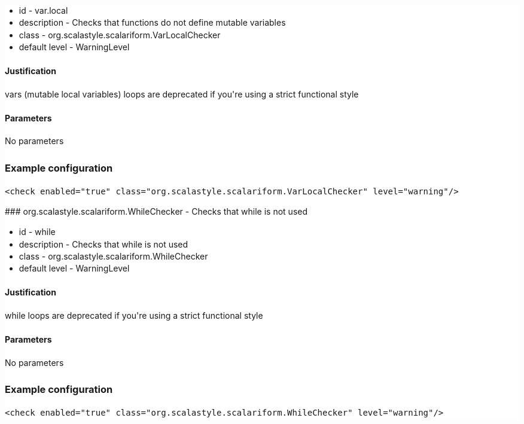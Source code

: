  * id - var.local
 * description - Checks that functions do not define mutable variables
 * class - org.scalastyle.scalariform.VarLocalChecker
 * default level - WarningLevel

#### Justification
vars (mutable local variables) loops are deprecated if you're using a strict functional style

#### Parameters
No parameters

### Example configuration
<pre>&lt;check enabled=&quot;true&quot; class=&quot;org.scalastyle.scalariform.VarLocalChecker&quot; level=&quot;warning&quot;/&gt;</pre>
<a name="org_scalastyle_scalariform_WhileChecker" />
### org.scalastyle.scalariform.WhileChecker - Checks that while is not used

 * id - while
 * description - Checks that while is not used
 * class - org.scalastyle.scalariform.WhileChecker
 * default level - WarningLevel

#### Justification
while loops are deprecated if you're using a strict functional style

#### Parameters
No parameters

### Example configuration
<pre>&lt;check enabled=&quot;true&quot; class=&quot;org.scalastyle.scalariform.WhileChecker&quot; level=&quot;warning&quot;/&gt;</pre>
